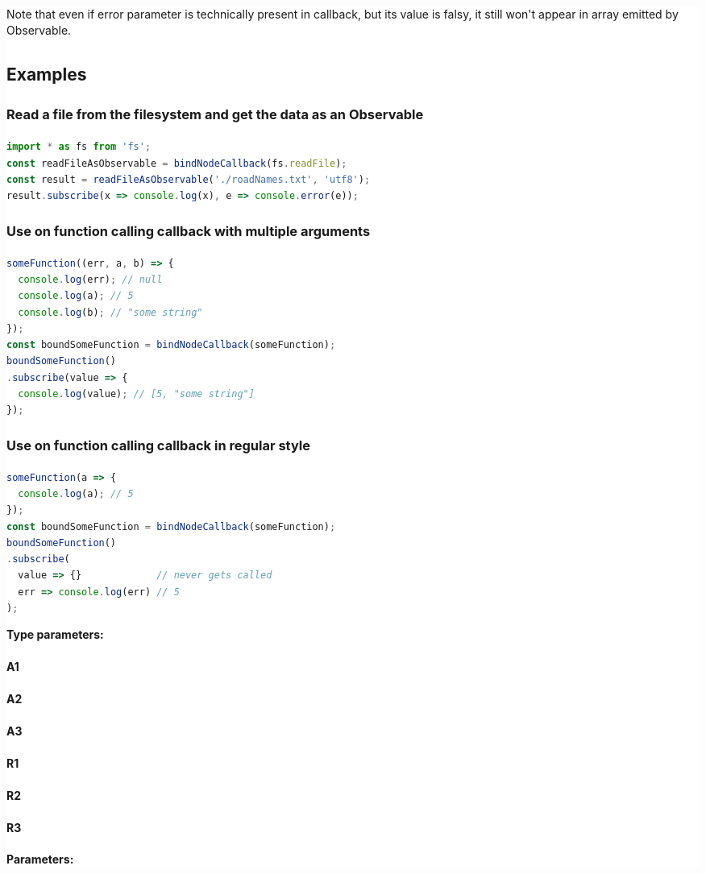 Note that even if error parameter is technically present in callback, but its value is falsy, it still won't appear in array emitted by Observable.

Examples
--------

### Read a file from the filesystem and get the data as an Observable

```javascript
import * as fs from 'fs';
const readFileAsObservable = bindNodeCallback(fs.readFile);
const result = readFileAsObservable('./roadNames.txt', 'utf8');
result.subscribe(x => console.log(x), e => console.error(e));
```

### Use on function calling callback with multiple arguments

```javascript
someFunction((err, a, b) => {
  console.log(err); // null
  console.log(a); // 5
  console.log(b); // "some string"
});
const boundSomeFunction = bindNodeCallback(someFunction);
boundSomeFunction()
.subscribe(value => {
  console.log(value); // [5, "some string"]
});
```

### Use on function calling callback in regular style

```javascript
someFunction(a => {
  console.log(a); // 5
});
const boundSomeFunction = bindNodeCallback(someFunction);
boundSomeFunction()
.subscribe(
  value => {}             // never gets called
  err => console.log(err) // 5
);
```

**Type parameters:**

#### A1 
#### A2 
#### A3 
#### R1 
#### R2 
#### R3 
**Parameters:**
